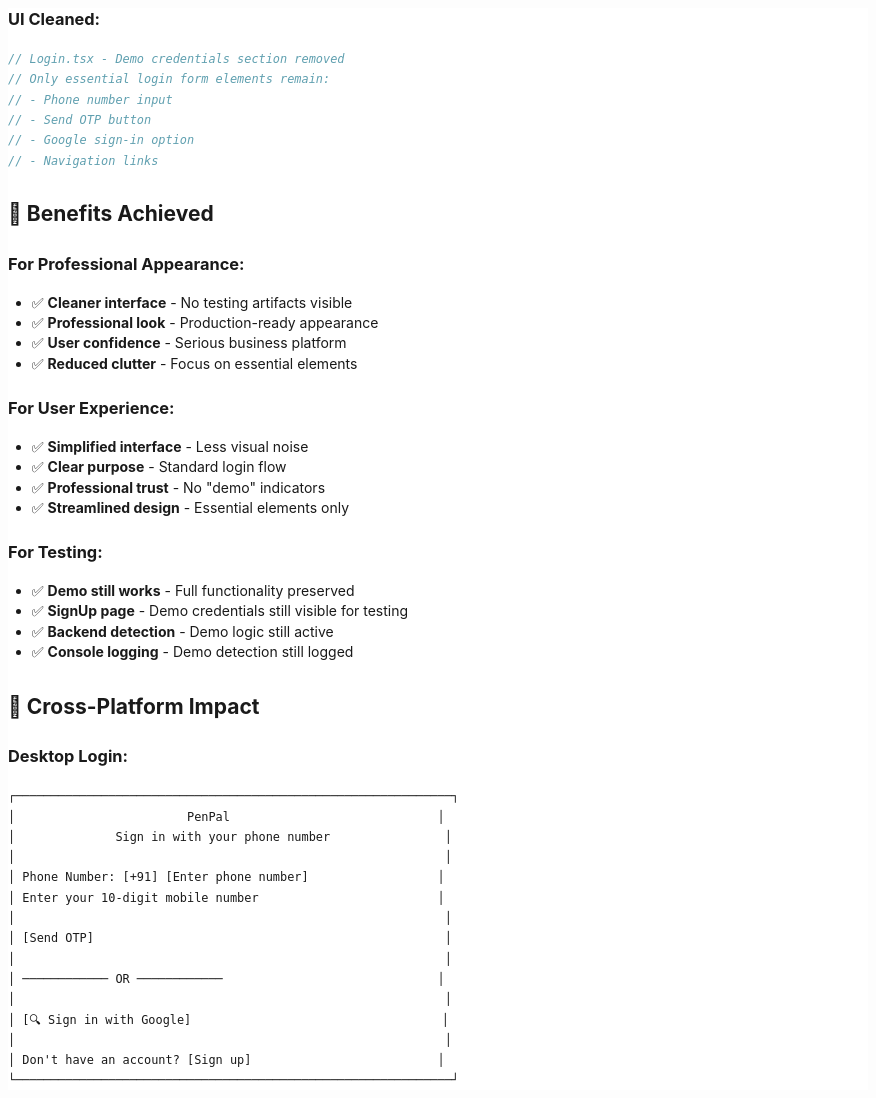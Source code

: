 ### **UI Cleaned:**
```typescript
// Login.tsx - Demo credentials section removed
// Only essential login form elements remain:
// - Phone number input
// - Send OTP button
// - Google sign-in option
// - Navigation links
```

## 🎯 **Benefits Achieved**

### **For Professional Appearance:**
- ✅ **Cleaner interface** - No testing artifacts visible
- ✅ **Professional look** - Production-ready appearance
- ✅ **User confidence** - Serious business platform
- ✅ **Reduced clutter** - Focus on essential elements

### **For User Experience:**
- ✅ **Simplified interface** - Less visual noise
- ✅ **Clear purpose** - Standard login flow
- ✅ **Professional trust** - No "demo" indicators
- ✅ **Streamlined design** - Essential elements only

### **For Testing:**
- ✅ **Demo still works** - Full functionality preserved
- ✅ **SignUp page** - Demo credentials still visible for testing
- ✅ **Backend detection** - Demo logic still active
- ✅ **Console logging** - Demo detection still logged

## 📱 **Cross-Platform Impact**

### **Desktop Login:**
```
┌─────────────────────────────────────────────────────────────┐
│                        PenPal                             │
│              Sign in with your phone number                │
│                                                            │
│ Phone Number: [+91] [Enter phone number]                  │
│ Enter your 10-digit mobile number                         │
│                                                            │
│ [Send OTP]                                                 │
│                                                            │
│ ──────────── OR ────────────                              │
│                                                            │
│ [🔍 Sign in with Google]                                   │
│                                                            │
│ Don't have an account? [Sign up]                          │
└─────────────────────────────────────────────────────────────┘
```
